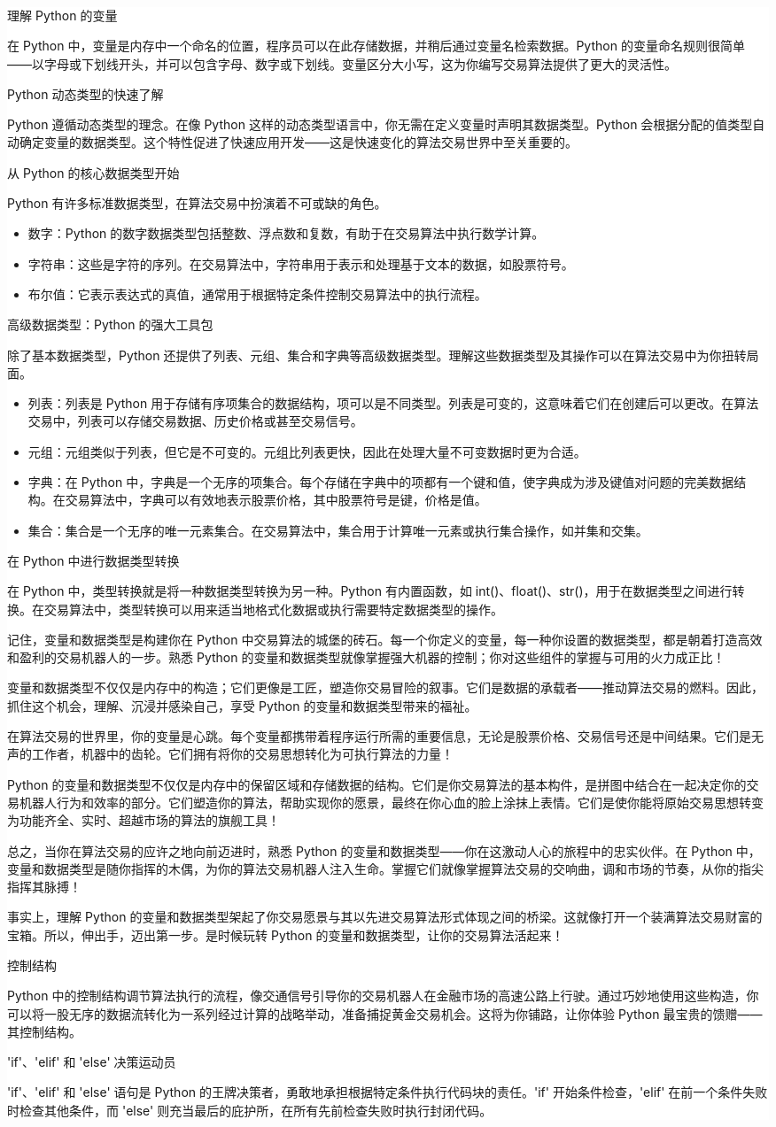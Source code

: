 理解 Python 的变量

在 Python 中，变量是内存中一个命名的位置，程序员可以在此存储数据，并稍后通过变量名检索数据。Python 的变量命名规则很简单——以字母或下划线开头，并可以包含字母、数字或下划线。变量区分大小写，这为你编写交易算法提供了更大的灵活性。

Python 动态类型的快速了解

Python 遵循动态类型的理念。在像 Python 这样的动态类型语言中，你无需在定义变量时声明其数据类型。Python 会根据分配的值类型自动确定变量的数据类型。这个特性促进了快速应用开发——这是快速变化的算法交易世界中至关重要的。

从 Python 的核心数据类型开始

Python 有许多标准数据类型，在算法交易中扮演着不可或缺的角色。

* 数字：Python 的数字数据类型包括整数、浮点数和复数，有助于在交易算法中执行数学计算。

* 字符串：这些是字符的序列。在交易算法中，字符串用于表示和处理基于文本的数据，如股票符号。

* 布尔值：它表示表达式的真值，通常用于根据特定条件控制交易算法中的执行流程。

高级数据类型：Python 的强大工具包

除了基本数据类型，Python 还提供了列表、元组、集合和字典等高级数据类型。理解这些数据类型及其操作可以在算法交易中为你扭转局面。

* 列表：列表是 Python 用于存储有序项集合的数据结构，项可以是不同类型。列表是可变的，这意味着它们在创建后可以更改。在算法交易中，列表可以存储交易数据、历史价格或甚至交易信号。

* 元组：元组类似于列表，但它是不可变的。元组比列表更快，因此在处理大量不可变数据时更为合适。

* 字典：在 Python 中，字典是一个无序的项集合。每个存储在字典中的项都有一个键和值，使字典成为涉及键值对问题的完美数据结构。在交易算法中，字典可以有效地表示股票价格，其中股票符号是键，价格是值。

* 集合：集合是一个无序的唯一元素集合。在交易算法中，集合用于计算唯一元素或执行集合操作，如并集和交集。

在 Python 中进行数据类型转换

在 Python 中，类型转换就是将一种数据类型转换为另一种。Python 有内置函数，如 int()、float()、str()，用于在数据类型之间进行转换。在交易算法中，类型转换可以用来适当地格式化数据或执行需要特定数据类型的操作。

记住，变量和数据类型是构建你在 Python 中交易算法的城堡的砖石。每一个你定义的变量，每一种你设置的数据类型，都是朝着打造高效和盈利的交易机器人的一步。熟悉 Python 的变量和数据类型就像掌握强大机器的控制；你对这些组件的掌握与可用的火力成正比！

变量和数据类型不仅仅是内存中的构造；它们更像是工匠，塑造你交易冒险的叙事。它们是数据的承载者——推动算法交易的燃料。因此，抓住这个机会，理解、沉浸并感染自己，享受 Python 的变量和数据类型带来的福祉。

在算法交易的世界里，你的变量是心跳。每个变量都携带着程序运行所需的重要信息，无论是股票价格、交易信号还是中间结果。它们是无声的工作者，机器中的齿轮。它们拥有将你的交易思想转化为可执行算法的力量！

Python 的变量和数据类型不仅仅是内存中的保留区域和存储数据的结构。它们是你交易算法的基本构件，是拼图中结合在一起决定你的交易机器人行为和效率的部分。它们塑造你的算法，帮助实现你的愿景，最终在你心血的脸上涂抹上表情。它们是使你能将原始交易思想转变为功能齐全、实时、超越市场的算法的旗舰工具！

总之，当你在算法交易的应许之地向前迈进时，熟悉 Python 的变量和数据类型——你在这激动人心的旅程中的忠实伙伴。在 Python 中，变量和数据类型是随你指挥的木偶，为你的算法交易机器人注入生命。掌握它们就像掌握算法交易的交响曲，调和市场的节奏，从你的指尖指挥其脉搏！

事实上，理解 Python 的变量和数据类型架起了你交易愿景与其以先进交易算法形式体现之间的桥梁。这就像打开一个装满算法交易财富的宝箱。所以，伸出手，迈出第一步。是时候玩转 Python 的变量和数据类型，让你的交易算法活起来！

控制结构

Python 中的控制结构调节算法执行的流程，像交通信号引导你的交易机器人在金融市场的高速公路上行驶。通过巧妙地使用这些构造，你可以将一股无序的数据流转化为一系列经过计算的战略举动，准备捕捉黄金交易机会。这将为你铺路，让你体验 Python 最宝贵的馈赠——其控制结构。

'if'、'elif' 和 'else' 决策运动员

'if'、'elif' 和 'else' 语句是 Python 的王牌决策者，勇敢地承担根据特定条件执行代码块的责任。'if' 开始条件检查，'elif' 在前一个条件失败时检查其他条件，而 'else' 则充当最后的庇护所，在所有先前检查失败时执行封闭代码。
